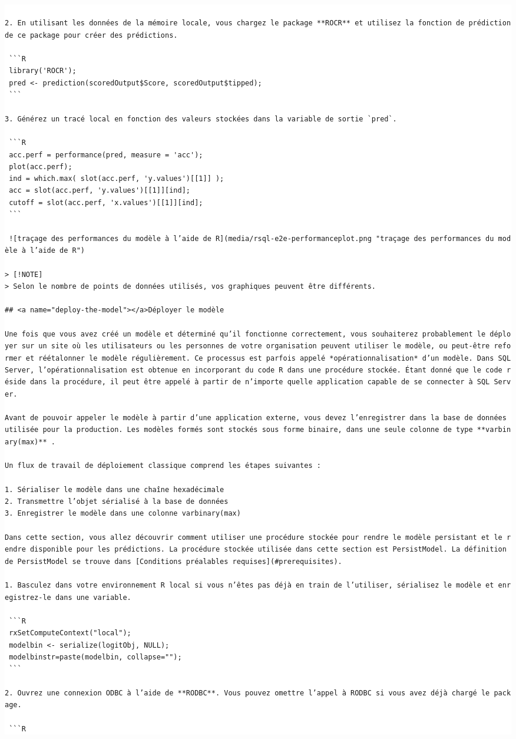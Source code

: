    ```

2. En utilisant les données de la mémoire locale, vous chargez le package **ROCR** et utilisez la fonction de prédiction de ce package pour créer des prédictions.

    ```R
    library('ROCR');
    pred <- prediction(scoredOutput$Score, scoredOutput$tipped);
    ```

3. Générez un tracé local en fonction des valeurs stockées dans la variable de sortie `pred`.

    ```R
    acc.perf = performance(pred, measure = 'acc');
    plot(acc.perf);
    ind = which.max( slot(acc.perf, 'y.values')[[1]] );
    acc = slot(acc.perf, 'y.values')[[1]][ind];
    cutoff = slot(acc.perf, 'x.values')[[1]][ind];
    ```

    ![traçage des performances du modèle à l’aide de R](media/rsql-e2e-performanceplot.png "traçage des performances du modèle à l’aide de R")

> [!NOTE]
> Selon le nombre de points de données utilisés, vos graphiques peuvent être différents.

## <a name="deploy-the-model"></a>Déployer le modèle

Une fois que vous avez créé un modèle et déterminé qu’il fonctionne correctement, vous souhaiterez probablement le déployer sur un site où les utilisateurs ou les personnes de votre organisation peuvent utiliser le modèle, ou peut-être reformer et réétalonner le modèle régulièrement. Ce processus est parfois appelé *opérationnalisation* d’un modèle. Dans SQL Server, l’opérationnalisation est obtenue en incorporant du code R dans une procédure stockée. Étant donné que le code réside dans la procédure, il peut être appelé à partir de n’importe quelle application capable de se connecter à SQL Server.

Avant de pouvoir appeler le modèle à partir d’une application externe, vous devez l’enregistrer dans la base de données utilisée pour la production. Les modèles formés sont stockés sous forme binaire, dans une seule colonne de type **varbinary(max)** .

Un flux de travail de déploiement classique comprend les étapes suivantes :

1. Sérialiser le modèle dans une chaîne hexadécimale
2. Transmettre l’objet sérialisé à la base de données
3. Enregistrer le modèle dans une colonne varbinary(max)

Dans cette section, vous allez découvrir comment utiliser une procédure stockée pour rendre le modèle persistant et le rendre disponible pour les prédictions. La procédure stockée utilisée dans cette section est PersistModel. La définition de PersistModel se trouve dans [Conditions préalables requises](#prerequisites).

1. Basculez dans votre environnement R local si vous n’êtes pas déjà en train de l’utiliser, sérialisez le modèle et enregistrez-le dans une variable.

    ```R
    rxSetComputeContext("local");
    modelbin <- serialize(logitObj, NULL);
    modelbinstr=paste(modelbin, collapse="");
    ```

2. Ouvrez une connexion ODBC à l’aide de **RODBC**. Vous pouvez omettre l’appel à RODBC si vous avez déjà chargé le package.

    ```R
   ```